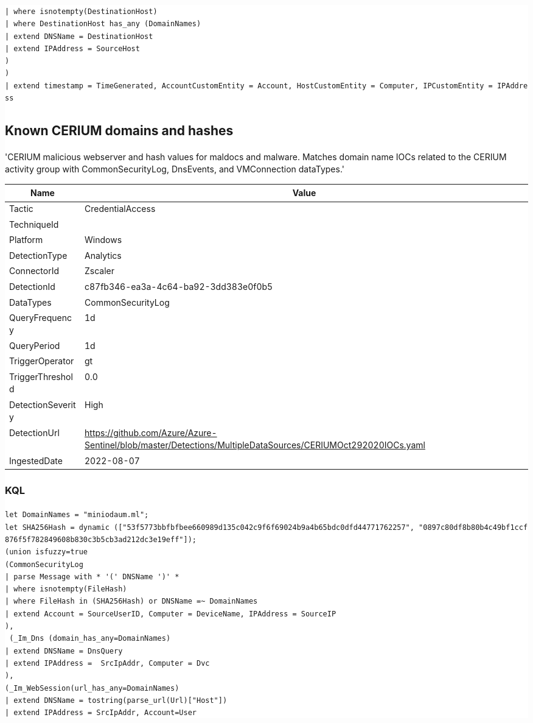 ```kql
| where isnotempty(DestinationHost)
| where DestinationHost has_any (DomainNames)  
| extend DNSName = DestinationHost 
| extend IPAddress = SourceHost
)
)
| extend timestamp = TimeGenerated, AccountCustomEntity = Account, HostCustomEntity = Computer, IPCustomEntity = IPAddress

```

## Known CERIUM domains and hashes

'CERIUM malicious webserver and hash values for maldocs and malware. 
 Matches domain name IOCs related to the CERIUM activity group with CommonSecurityLog, DnsEvents, and VMConnection dataTypes.'

|Name | Value |
| --- | --- |
|Tactic | CredentialAccess|
|TechniqueId | |
|Platform | Windows|
|DetectionType | Analytics |
|ConnectorId | Zscaler |
|DetectionId | c87fb346-ea3a-4c64-ba92-3dd383e0f0b5 |
|DataTypes | CommonSecurityLog |
|QueryFrequency | 1d |
|QueryPeriod | 1d |
|TriggerOperator | gt |
|TriggerThreshold | 0.0 |
|DetectionSeverity | High |
|DetectionUrl | https://github.com/Azure/Azure-Sentinel/blob/master/Detections/MultipleDataSources/CERIUMOct292020IOCs.yaml |
|IngestedDate | 2022-08-07 |

### KQL
```kql
let DomainNames = "miniodaum.ml";
let SHA256Hash = dynamic (["53f5773bbfbfbee660989d135c042c9f6f69024b9a4b65bdc0dfd44771762257", "0897c80df8b80b4c49bf1ccf876f5f782849608b830c3b5cb3ad212dc3e19eff"]);
(union isfuzzy=true
(CommonSecurityLog 
| parse Message with * '(' DNSName ')' * 
| where isnotempty(FileHash)
| where FileHash in (SHA256Hash) or DNSName =~ DomainNames
| extend Account = SourceUserID, Computer = DeviceName, IPAddress = SourceIP
),
 (_Im_Dns (domain_has_any=DomainNames)
| extend DNSName = DnsQuery 
| extend IPAddress =  SrcIpAddr, Computer = Dvc
), 
(_Im_WebSession(url_has_any=DomainNames) 
| extend DNSName = tostring(parse_url(Url)["Host"])
| extend IPAddress = SrcIpAddr, Account=User
```